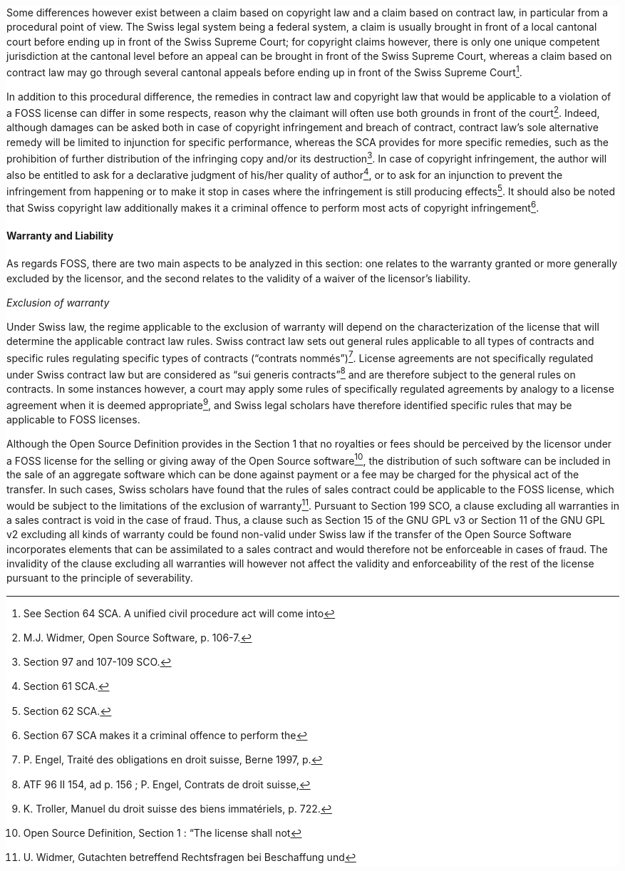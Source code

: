 Some differences however exist between a claim based on copyright law
and a claim based on contract law, in particular from a procedural point
of view. The Swiss legal system being a federal system, a claim is
usually brought in front of a local cantonal court before ending up in
front of the Swiss Supreme Court; for copyright claims however, there is
only one unique competent jurisdiction at the cantonal level before an
appeal can be brought in front of the Swiss Supreme Court, whereas a
claim based on contract law may go through several cantonal appeals
before ending up in front of the Swiss Supreme Court[^switzerland_83].

In addition to this procedural difference, the remedies in contract law
and copyright law that would be applicable to a violation of a FOSS
license can differ in some respects, reason why the claimant will often
use both grounds in front of the court[^switzerland_84]. Indeed, although damages
can be asked both in case of copyright infringement and breach of
contract, contract law’s sole alternative remedy will be limited to
injunction for specific performance, whereas the SCA provides for more
specific remedies, such as the prohibition of further distribution of
the infringing copy and/or its destruction[^switzerland_85]. In case of copyright
infringement, the author will also be entitled to ask for a declarative
judgment of his/her quality of author[^switzerland_86], or to ask for an injunction
to prevent the infringement from happening or to make it stop in cases
where the infringement is still producing effects[^switzerland_87]. It should also
be noted that Swiss copyright law additionally makes it a criminal
offence to perform most acts of copyright infringement[^switzerland_88].

#### Warranty and Liability

As regards FOSS, there are two main aspects to be analyzed in this
section: one relates to the warranty granted or more generally excluded
by the licensor, and the second relates to the validity of a waiver of
the licensor’s liability.

*Exclusion of warranty*

Under Swiss law, the regime applicable to the exclusion of warranty will
depend on the characterization of the license that will determine the
applicable contract law rules. Swiss contract law sets out general rules
applicable to all types of contracts and specific rules regulating
specific types of contracts (“contrats nommés”)[^switzerland_89]. License agreements
are not specifically regulated under Swiss contract law but are
considered as “sui generis contracts”[^switzerland_90] and are therefore subject to
the general rules on contracts. In some instances however, a court may
apply some rules of specifically regulated agreements by analogy to a
license agreement when it is deemed appropriate[^switzerland_91], and Swiss legal
scholars have therefore identified specific rules that may be applicable
to FOSS licenses.

Although the Open Source Definition provides in the Section 1 that no
royalties or fees should be perceived by the licensor under a FOSS
license for the selling or giving away of the Open Source software[^switzerland_92],
the distribution of such software can be included in the sale of an
aggregate software which can be done against payment or a fee may be
charged for the physical act of the transfer. In such cases, Swiss
scholars have found that the rules of sales contract could be applicable
to the FOSS license, which would be subject to the limitations of the
exclusion of warranty[^switzerland_93]. Pursuant to Section 199 SCO, a clause
excluding all warranties in a sales contract is void in the case of
fraud. Thus, a clause such as Section 15 of the GNU GPL v3 or Section 11
of the GNU GPL v2 excluding all kinds of warranty could be found
non-valid under Swiss law if the transfer of the Open Source Software
incorporates elements that can be assimilated to a sales contract and
would therefore not be enforceable in cases of fraud. The invalidity of
the clause excluding all warranties will however not affect the validity
and enforceability of the rest of the license pursuant to the principle
of severability.

[^switzerland_bio1]: *Juliette Ancelle (Switzerland)
[^switzerland_bio2]: *Michel Jaccard (Switzerland)
[^switzerland_1]: Swiss Federal Act on copyright and neighboring rights Swiss
[^switzerland_2]: Section 2, paragraph 3 SCA: “Computer programs (software) are also
[^switzerland_3]: D. Barrelet / W.Egloff, Le nouveau droit d’auteur, Commentaire de
[^switzerland_4]: Message from the Federal Council, FF 1989 III p. 488 ; V. Salvadé,
[^switzerland_5]: E. Neff / M. Arn, Uhreberrechtlicher Schutz des Software, in:
[^switzerland_6]: F. Dessemontet, Le droit d’auteur, Lausanne 1999, p. 84ss.
[^switzerland_7]: See in particular the Open Source Definition of the Open Source
[^switzerland_8]: See Section 2, paragraph 1 SCA : “A work is understood, whatever
[^switzerland_9]: Message from the Federal Council of June 19, 1989, FF1989 III 465,
[^switzerland_10]: “AUTO-CAD” case, Revue Suisse de Propriété Intellectuelle (RSPI)
[^switzerland_11]: ATF 113 II 196; Message from the Federal Council of June 19,
[^switzerland_12]: The applicable rules of unfair competition can be found in the
[^switzerland_13]: F. Dessemontet, Commentaire romand Propriété Intellectuelle,
[^switzerland_14]: M. J. Widmer, Open Source Software — Uhreberrechtliche Aspekte
[^switzerland_15]: Free and Open Source Software is software subject to an Open
[^switzerland_16]: Section 6 SCA : “The author is the natural person who created the
[^switzerland_17]: Section 9 SCA : “The author has the exclusive right on his/her
[^switzerland_18]: Section 201 (a) of the US Copyright Act of 1976, Pub. L. 94-553,
[^switzerland_19]: Section 7, paragraph 1 SCA : “When several persons have
[^switzerland_20]: Case 4A\_638/2009 “Guide Orange” from the Swiss Supreme Court
[^switzerland_21]: ATF 129 III 715, JdT 2004, p. 271, cons. 3.1.
[^switzerland_22]: Section 7, paragraph 2 in fine SCA.
[^switzerland_23]: Section 7, paragraph 3 SCA ; Case 4C.138/2003 “Malbuner II” of
[^switzerland_24]: ATF 129 III 715, JdT 2004, p. 271, cons. 3.2.
[^switzerland_25]: Swiss Code of Obligations (or SCO) — RO 27 321.
[^switzerland_26]: Section 17 SCA : “The employer is the only one authorized to
[^switzerland_27]: Barrelet / Egloff, Le nouveau droit d’auteur, 17 No. 6 ; R.
[^switzerland_28]: The theory of purpose (théorie de la finalité) rests upon the
[^switzerland_29]: § 101 of the Copyright Act of 1976, Pub. L. 94-553, 90 Stat.
[^switzerland_30]: J.M. Lutz, Les programmes d’ordinateur, p. 187.
[^switzerland_31]: Section 10, paragraph 1 SCA : “The author has the right to decide
[^switzerland_32]: Pursuant to Section 10, paragraph 2 SCA, the exclusive right to
[^switzerland_33]: C. Gasser, Der Eigengebrauch im Urheberrecht, p. 39.
[^switzerland_34]: Barrelet / Egloff, Le nouveau droit d’auteur, 10 No. 16; R.
[^switzerland_35]: Section 10, paragraph 3 SCA.
[^switzerland_36]: Section 12, paragraph 2 SCA.
[^switzerland_37]: The Swiss legislator decided to include this additional right to
[^switzerland_38]: See Section 13 SCA.
[^switzerland_39]: J.M. Lutz, Les programmes d’ordinateurs. p. 189.
[^switzerland_40]: Concerning most works protected by copyright, the owner of a copy
[^switzerland_41]: Ordinance on copyright and neighboring rights (CRO) from April
[^switzerland_42]: Section 19, paragraph 4 SCA ; Barrelet / Egloff, Le nouveau droit
[^switzerland_43]: Section 9 SCA : “The author has the exclusive right on his/her
[^switzerland_44]: Section 11 SCA : “The author has the exclusive right to decide :
[^switzerland_45]: Case “Baupläne”, Sic ! 2004, p. 299.
[^switzerland_46]: R. Wyler, Droit du travail, Berne 2008, p. 381 ; V. Salvadé, La
[^switzerland_47]: V. Salvadé, op. cit., p. 265.
[^switzerland_48]: G. Fröhlich-Bleuler, Pratique Juridique Actuelle (AJP/PJA) 1995,
[^switzerland_49]: Section 24, paragraph 2 SCA.
[^switzerland_50]: G. Fröhlich-Bleuler, PJA 1995, p. 573.
[^switzerland_51]: Section 24a SCA.
[^switzerland_52]: Section 29, paragraph 2, lit. a SCA ; see also J-M Lutz, Les
[^switzerland_53]: Section 30, paragraph 1, lit. a SCA.
[^switzerland_54]: Section 30, paragraph 2 SCA.
[^switzerland_55]: Barrelet / Egloff, Le nouveau droit d’auteur, 30 No. 5.
[^switzerland_56]: WIPO Copyright Treaty of December 20, 1996, RS 0.231.151.
[^switzerland_57]: WIPO Performances and Phonograms Treaty of December 20, 1996, RS
[^switzerland_58]: See Section 11 WCT and 18 WPPT ; See also the Message of the
[^switzerland_59]: M. Jaccard/ J. Heumann, Commentaire romand Propriété
[^switzerland_60]: See Section 62, paragraph 1bis SCA ; FF 2006, p. 3297.
[^switzerland_61]: For a definition of Open Source, please see the “Open Source
[^switzerland_62]: Barrelet / Egloff, Le nouveau droit d’auteur, 7 No. 4.
[^switzerland_63]: See I.3 (b) above; G. Fröhlich-Bleuler, Uhreber- und
[^switzerland_64]: Section 7, Paragraph 2 SCA ; M.J. Widmer, Open Source
[^switzerland_65]: E. Moglen, Why FSF Gets Copyright Assignment From Contributors,
[^switzerland_66]: Section 7, Paragraph 3 SCA.
[^switzerland_67]: G. Fröhlich-Bleuler, op. cit., p. 194.
[^switzerland_68]: See for instance the Apple Public Source License 2.0 or the LaTex
[^switzerland_69]: Section 17 SCA ; G. Frohlich-Bleuler, op. cit. p. 195.
[^switzerland_70]: Section 11, Paragraph 2 SCA.
[^switzerland_71]: M.J. Widmer, Open Source Software, p. 134 ; some Swiss authors
[^switzerland_72]: Section 5 GPL v3 : “The work must carry prominent notices stating
[^switzerland_73]: A. Metzger & T. Jaeger, Open Source Software and German Copyright
[^switzerland_74]: G. Fröhlich-Bleurer, op. cit. p. 184.
[^switzerland_75]: Section 1 of the Swiss Code of Obligations (SCO).
[^switzerland_76]: A. Cherpillod Giacobino, Internet dans la conclusion du contrat
[^switzerland_77]: On that matter, see also Section 9 of the GNU GPL v3 that states
[^switzerland_78]: G. Fröhlich-Bleuler, op. cit. p. 188-9.
[^switzerland_79]: Section 1, paragraph 2 Swiss Code of Obligations (SCO) : “This
[^switzerland_80]: Under Swiss law, the expression of the party’s intent can result
[^switzerland_81]: G. Fröhlich-Bleuler, op. cit. p. 221-2.
[^switzerland_82]: See Section 10 GNU GPL v3 : “Each time you convey a covered work,
[^switzerland_83]: See Section 64 SCA. A unified civil procedure act will come into
[^switzerland_84]: M.J. Widmer, Open Source Software, p. 106-7.
[^switzerland_85]: Section 97 and 107-109 SCO.
[^switzerland_86]: Section 61 SCA.
[^switzerland_87]: Section 62 SCA.
[^switzerland_88]: Section 67 SCA makes it a criminal offence to perform the
[^switzerland_89]: P. Engel, Traité des obligations en droit suisse, Berne 1997, p.
[^switzerland_90]: ATF 96 II 154, ad p. 156 ; P. Engel, Contrats de droit suisse,
[^switzerland_91]: K. Troller, Manuel du droit suisse des biens immatériels, p. 722.
[^switzerland_92]: Open Source Definition, Section 1 : “The license shall not
[^switzerland_93]: U. Widmer, Gutachten betreffend Rechtsfragen bei Beschaffung und
[^switzerland_94]: See Section 239 SCO.
[^switzerland_95]: M.J. Widmer, Open Source Software, p. 181.
[^switzerland_96]: See for example Section 16 GNU GPL v3 : “In no event unless
[^switzerland_97]: See Section 100 SCO ; W. Straub, Informatik Recht : Einführung in
[^switzerland_98]: M.J. Widmer, Open Source Software, p. 182.
[^switzerland_99]: G. Fröhlich-Bleuler, op. cit. p. 207.
[^switzerland_100]: On that issue, a list of all FOSS licenses compatible with the
[^switzerland_101]: See G. Fröhlich-Bleuler, Die neue Version des GNU Public
[^switzerland_102]: ATF 122 III 463.
[^switzerland_103]: K. Troller, Manuel du droit suisse des biens immatériels,
[^switzerland_104]: ATF 63 II 277, ad. p. 280.
[^switzerland_105]: K. Troller, Manuel du droit suisse des biens immatériels,
[^switzerland_106]: ATF 81 II 534, JdT 1956 I 269 ; Section 106 of the new unified
[^switzerland_107]: Case from the Federal Administrative Court (FAC) of July 2,
[^switzerland_108]: B. Dutoit, Droit international privé suisse, Bâle 2005, 4e
[^switzerland_109]: Section 2 and 5 of the Lugano Convention on jurisdiction and the
[^switzerland_110]: Section 116 PILA ; K. Troller, Manuel du droit suisse des biens
[^switzerland_111]: Section 122, paragraph 2 PILA.
[^switzerland_112]: B. Dutoit, Droit international privé suisse, Bâle 2005, 4e
[^switzerland_113]: Section 110, paragraph 2 PILA.
[^switzerland_114]: B. Dutoit, Droit international privé suisse, Bâle 2005, 4e
[^switzerland_115]: Section 64 SCA and Section 5 CPA.
[^switzerland_116]: Section 74 of the Federal Act on the Swiss Supreme Court.
[^switzerland_117]: Section 65 SCA ; Decision from the Aargau court from June 5,
[^switzerland_118]: Barrelet / Egloff, Le nouveau droit d’auteur, 65 No. 5.
[^switzerland_119]: Section 67, 69 and 69a SCA ; Barrelet / Egloff, Le nouveau droit
